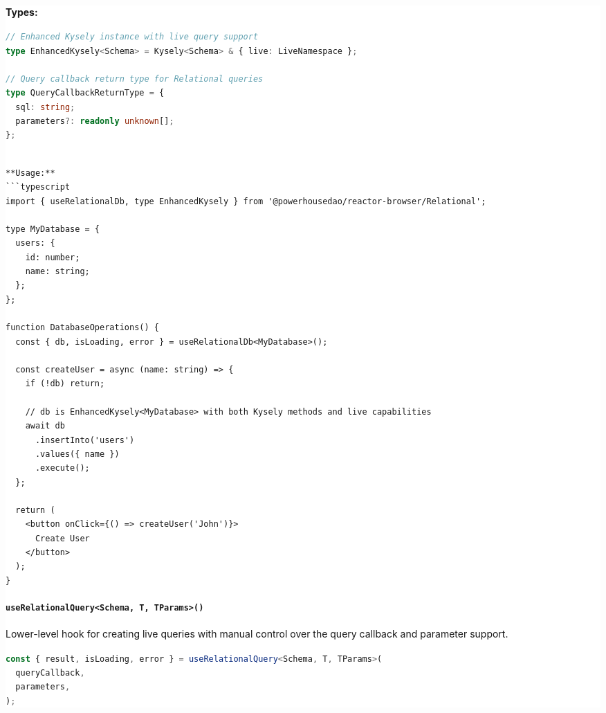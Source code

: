 **Types:**

```typescript
// Enhanced Kysely instance with live query support
type EnhancedKysely<Schema> = Kysely<Schema> & { live: LiveNamespace };

// Query callback return type for Relational queries
type QueryCallbackReturnType = {
  sql: string;
  parameters?: readonly unknown[];
};
```

````

**Usage:**
```typescript
import { useRelationalDb, type EnhancedKysely } from '@powerhousedao/reactor-browser/Relational';

type MyDatabase = {
  users: {
    id: number;
    name: string;
  };
};

function DatabaseOperations() {
  const { db, isLoading, error } = useRelationalDb<MyDatabase>();

  const createUser = async (name: string) => {
    if (!db) return;

    // db is EnhancedKysely<MyDatabase> with both Kysely methods and live capabilities
    await db
      .insertInto('users')
      .values({ name })
      .execute();
  };

  return (
    <button onClick={() => createUser('John')}>
      Create User
    </button>
  );
}
````

#### `useRelationalQuery<Schema, T, TParams>()`

Lower-level hook for creating live queries with manual control over the query callback and parameter support.

```typescript
const { result, isLoading, error } = useRelationalQuery<Schema, T, TParams>(
  queryCallback,
  parameters,
);
```
